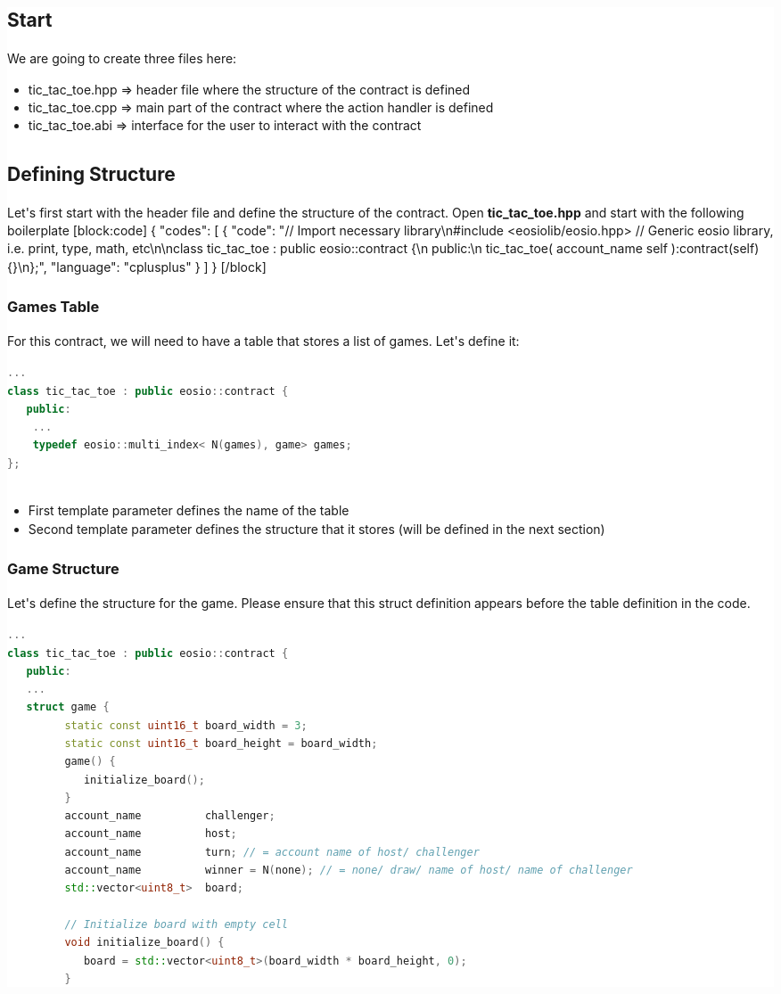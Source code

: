 ## Start
We are going to create three files here:
- tic_tac_toe.hpp => header file where the structure of the contract is defined
- tic_tac_toe.cpp => main part of the contract where the action handler is defined
- tic_tac_toe.abi => interface for the user to interact with the contract

## Defining Structure
Let's first start with the header file and define the structure of the contract. Open **tic_tac_toe.hpp** and start with the following boilerplate
[block:code]
{
  "codes": [
    {
      "code": "// Import necessary library\n#include <eosiolib/eosio.hpp> // Generic eosio library, i.e. print, type, math, etc\n\nclass tic_tac_toe : public eosio::contract {\n   public:\n      tic_tac_toe( account_name self ):contract(self){}\n};",
      "language": "cplusplus"
    }
  ]
}
[/block]
### Games Table
For this contract, we will need to have a table that stores a list of games. Let's define it:
```cpp
...
class tic_tac_toe : public eosio::contract {
   public:
    ...
    typedef eosio::multi_index< N(games), game> games;
};
  
```
- First template parameter  defines the name of the table
- Second template parameter defines the structure that it stores (will be defined in the next section)

### Game Structure
Let's define the structure for the game. Please ensure that this struct definition appears before the table definition in the code.
```cpp
...
class tic_tac_toe : public eosio::contract {
   public:
   ...
   struct game {
         static const uint16_t board_width = 3;
         static const uint16_t board_height = board_width;
         game() { 
            initialize_board(); 
         }
         account_name          challenger;
         account_name          host;
         account_name          turn; // = account name of host/ challenger
         account_name          winner = N(none); // = none/ draw/ name of host/ name of challenger
         std::vector<uint8_t>  board;

         // Initialize board with empty cell
         void initialize_board() {
            board = std::vector<uint8_t>(board_width * board_height, 0);
         }

```